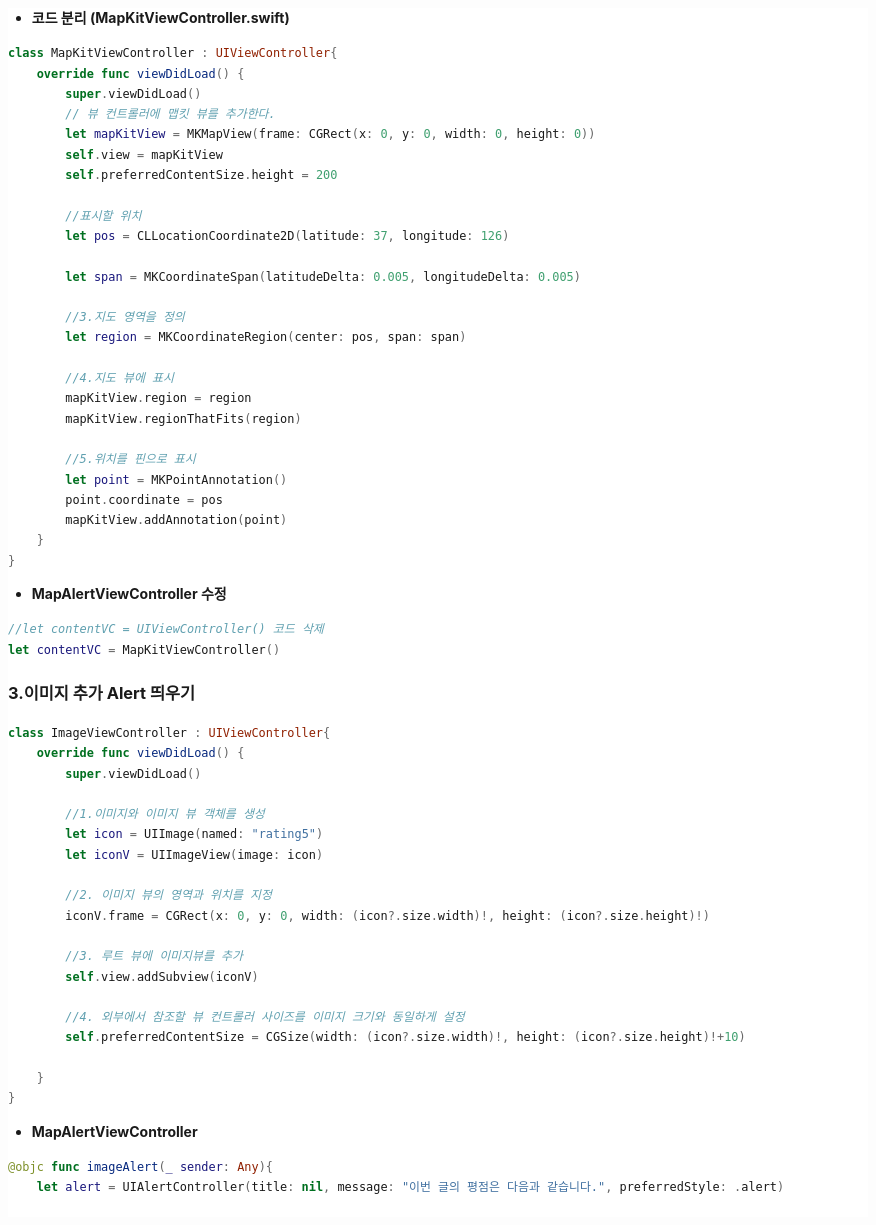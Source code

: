 * **코드 분리 (MapKitViewController.swift)**
```swift
class MapKitViewController : UIViewController{
    override func viewDidLoad() {
        super.viewDidLoad()
        // 뷰 컨트롤러에 맵킷 뷰를 추가한다.
        let mapKitView = MKMapView(frame: CGRect(x: 0, y: 0, width: 0, height: 0))
        self.view = mapKitView
        self.preferredContentSize.height = 200
        
        //표시할 위치
        let pos = CLLocationCoordinate2D(latitude: 37, longitude: 126)
        
        let span = MKCoordinateSpan(latitudeDelta: 0.005, longitudeDelta: 0.005)
        
        //3.지도 영역을 정의
        let region = MKCoordinateRegion(center: pos, span: span)
        
        //4.지도 뷰에 표시
        mapKitView.region = region
        mapKitView.regionThatFits(region)
        
        //5.위치를 핀으로 표시
        let point = MKPointAnnotation()
        point.coordinate = pos
        mapKitView.addAnnotation(point)
    }
}
```
* **MapAlertViewController 수정**
```swift
//let contentVC = UIViewController() 코드 삭제
let contentVC = MapKitViewController()
```

### 3.이미지 추가 Alert 띄우기

```swift
class ImageViewController : UIViewController{
    override func viewDidLoad() {
        super.viewDidLoad()
        
        //1.이미지와 이미지 뷰 객체를 생성
        let icon = UIImage(named: "rating5")
        let iconV = UIImageView(image: icon)
        
        //2. 이미지 뷰의 영역과 위치를 지정
        iconV.frame = CGRect(x: 0, y: 0, width: (icon?.size.width)!, height: (icon?.size.height)!)
        
        //3. 루트 뷰에 이미지뷰를 추가
        self.view.addSubview(iconV)
        
        //4. 외부에서 참조할 뷰 컨트롤러 사이즈를 이미지 크기와 동일하게 설정
        self.preferredContentSize = CGSize(width: (icon?.size.width)!, height: (icon?.size.height)!+10)
        
    }
}
```
* **MapAlertViewController**
```swift
@objc func imageAlert(_ sender: Any){
    let alert = UIAlertController(title: nil, message: "이번 글의 평점은 다음과 같습니다.", preferredStyle: .alert)
        
```
